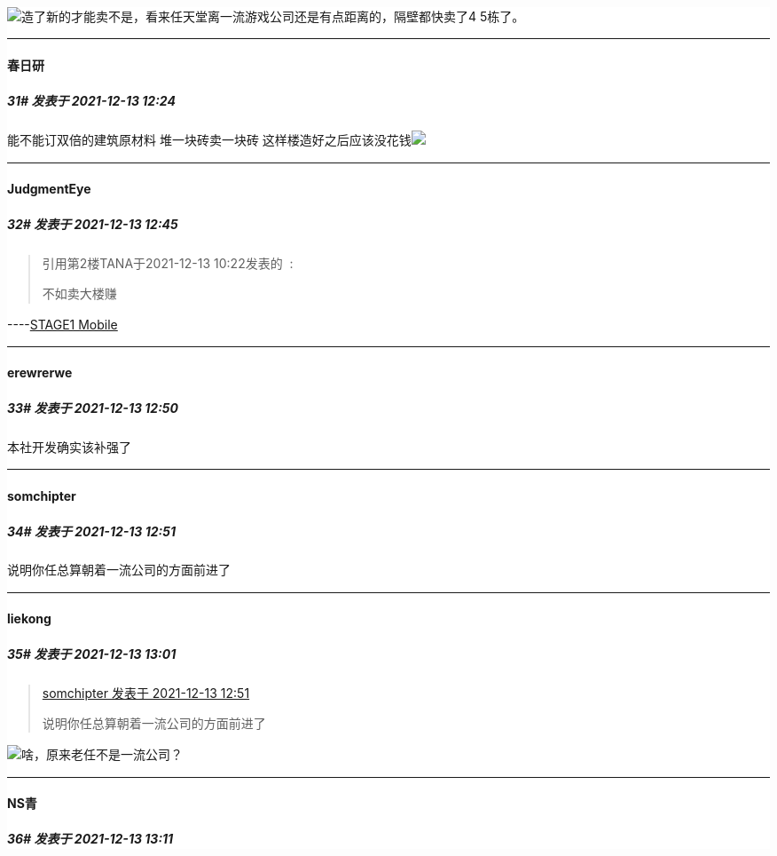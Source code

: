 <img src="https://static.saraba1st.com/image/smiley/face2017/065.png" referrerpolicy="no-referrer">造了新的才能卖不是，看来任天堂离一流游戏公司还是有点距离的，隔壁都快卖了4 5栋了。



*****

####  春日研  
##### 31#       发表于 2021-12-13 12:24

能不能订双倍的建筑原材料
堆一块砖卖一块砖
这样楼造好之后应该没花钱<img src="https://static.saraba1st.com/image/smiley/face2017/065.png" referrerpolicy="no-referrer">

*****

####  JudgmentEye  
##### 32#       发表于 2021-12-13 12:45

<blockquote>引用第2楼TANA于2021-12-13 10:22发表的  :

不如卖大楼赚</blockquote>

----[STAGE1 Mobile](http://bbs.saraba1st.com/?1.0)

*****

####  erewrerwe  
##### 33#       发表于 2021-12-13 12:50

本社开发确实该补强了

*****

####  somchipter  
##### 34#       发表于 2021-12-13 12:51

说明你任总算朝着一流公司的方面前进了

*****

####  liekong  
##### 35#       发表于 2021-12-13 13:01

<blockquote><a href="httphttps://bbs.saraba1st.com/2b/forum.php?mod=redirect&amp;goto=findpost&amp;pid=53916869&amp;ptid=2042224" target="_blank">somchipter 发表于 2021-12-13 12:51</a>

说明你任总算朝着一流公司的方面前进了</blockquote>
<img src="https://static.saraba1st.com/image/smiley/face2017/105.png" referrerpolicy="no-referrer">啥，原来老任不是一流公司？

*****

####  NS青  
##### 36#       发表于 2021-12-13 13:11
